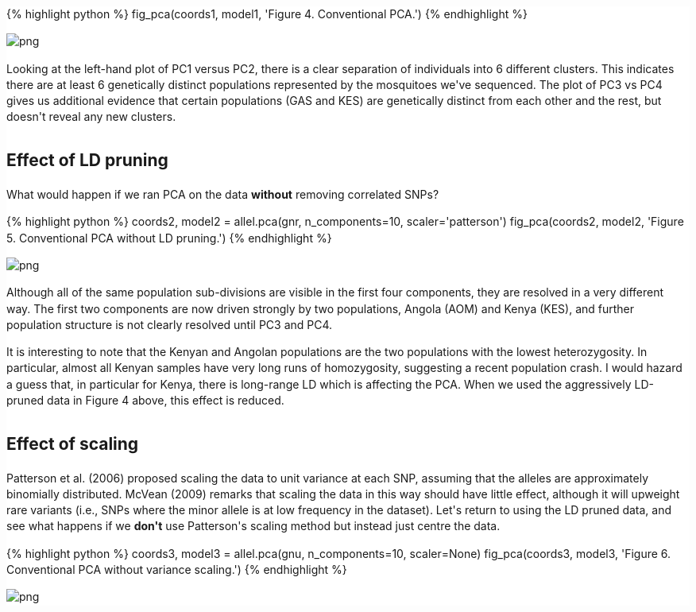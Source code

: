 
{% highlight python %}
fig_pca(coords1, model1, 'Figure 4. Conventional PCA.')
{% endhighlight %}


![png](/assets/2015-09-28-fast-pca_files/2015-09-28-fast-pca_45_0.png)


Looking at the left-hand plot of PC1 versus PC2, there is a clear separation of individuals into 6 different clusters. This indicates there are at least 6 genetically distinct populations represented by the mosquitoes we've sequenced. The plot of PC3 vs PC4 gives us additional evidence that certain populations (GAS and KES) are genetically distinct from each other and the rest, but doesn't reveal any new clusters.

## Effect of LD pruning

What would happen if we ran PCA on the data **without** removing correlated SNPs?


{% highlight python %}
coords2, model2 = allel.pca(gnr, n_components=10, scaler='patterson')
fig_pca(coords2, model2, 'Figure 5. Conventional PCA without LD pruning.')
{% endhighlight %}


![png](/assets/2015-09-28-fast-pca_files/2015-09-28-fast-pca_49_0.png)


Although all of the same population sub-divisions are visible in the first four components, they are resolved in a very different way. The first two components are now driven strongly by two populations, Angola (AOM) and Kenya (KES), and further population structure is not clearly resolved until PC3 and PC4. 

It is interesting to note that the Kenyan and Angolan populations are the two populations with the lowest heterozygosity. In particular, almost all Kenyan samples have very long runs of homozygosity, suggesting a recent population crash. I would hazard a guess that, in particular for Kenya, there is long-range LD which is affecting the PCA. When we used the aggressively LD-pruned data in Figure 4 above, this effect is reduced.

## Effect of scaling

Patterson et al. (2006) proposed scaling the data to unit variance at each SNP, assuming that the alleles are approximately binomially distributed. McVean (2009) remarks that scaling the data in this way should have little effect, although it will upweight rare variants (i.e., SNPs where the minor allele is at low frequency in the dataset). Let's return to using the LD pruned data, and see what happens if we **don't** use Patterson's scaling method but instead just centre the data.


{% highlight python %}
coords3, model3 = allel.pca(gnu, n_components=10, scaler=None)
fig_pca(coords3, model3, 'Figure 6. Conventional PCA without variance scaling.')
{% endhighlight %}


![png](/assets/2015-09-28-fast-pca_files/2015-09-28-fast-pca_53_0.png)
